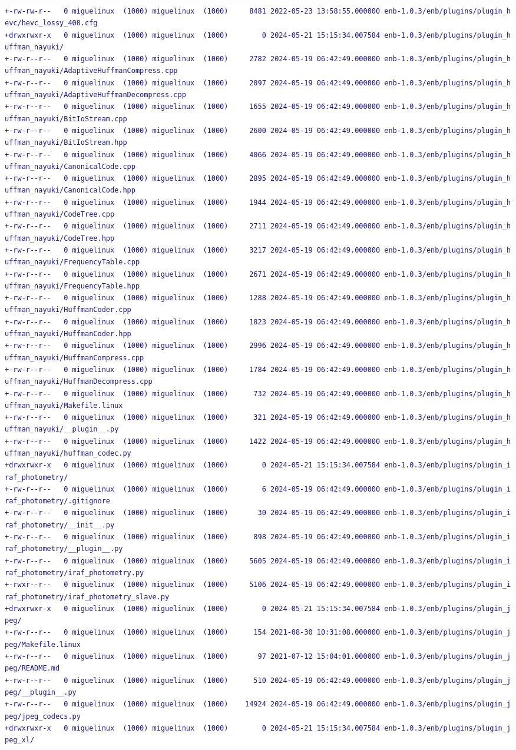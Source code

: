 ```diff
+-rw-rw-r--   0 miguelinux  (1000) miguelinux  (1000)     8481 2022-05-23 13:58:55.000000 enb-1.0.3/enb/plugins/plugin_hevc/hevc_lossy_400.cfg
+drwxrwxr-x   0 miguelinux  (1000) miguelinux  (1000)        0 2024-05-21 15:15:34.007584 enb-1.0.3/enb/plugins/plugin_huffman_nayuki/
+-rw-r--r--   0 miguelinux  (1000) miguelinux  (1000)     2782 2024-05-19 06:42:49.000000 enb-1.0.3/enb/plugins/plugin_huffman_nayuki/AdaptiveHuffmanCompress.cpp
+-rw-r--r--   0 miguelinux  (1000) miguelinux  (1000)     2097 2024-05-19 06:42:49.000000 enb-1.0.3/enb/plugins/plugin_huffman_nayuki/AdaptiveHuffmanDecompress.cpp
+-rw-r--r--   0 miguelinux  (1000) miguelinux  (1000)     1655 2024-05-19 06:42:49.000000 enb-1.0.3/enb/plugins/plugin_huffman_nayuki/BitIoStream.cpp
+-rw-r--r--   0 miguelinux  (1000) miguelinux  (1000)     2600 2024-05-19 06:42:49.000000 enb-1.0.3/enb/plugins/plugin_huffman_nayuki/BitIoStream.hpp
+-rw-r--r--   0 miguelinux  (1000) miguelinux  (1000)     4066 2024-05-19 06:42:49.000000 enb-1.0.3/enb/plugins/plugin_huffman_nayuki/CanonicalCode.cpp
+-rw-r--r--   0 miguelinux  (1000) miguelinux  (1000)     2895 2024-05-19 06:42:49.000000 enb-1.0.3/enb/plugins/plugin_huffman_nayuki/CanonicalCode.hpp
+-rw-r--r--   0 miguelinux  (1000) miguelinux  (1000)     1944 2024-05-19 06:42:49.000000 enb-1.0.3/enb/plugins/plugin_huffman_nayuki/CodeTree.cpp
+-rw-r--r--   0 miguelinux  (1000) miguelinux  (1000)     2711 2024-05-19 06:42:49.000000 enb-1.0.3/enb/plugins/plugin_huffman_nayuki/CodeTree.hpp
+-rw-r--r--   0 miguelinux  (1000) miguelinux  (1000)     3217 2024-05-19 06:42:49.000000 enb-1.0.3/enb/plugins/plugin_huffman_nayuki/FrequencyTable.cpp
+-rw-r--r--   0 miguelinux  (1000) miguelinux  (1000)     2671 2024-05-19 06:42:49.000000 enb-1.0.3/enb/plugins/plugin_huffman_nayuki/FrequencyTable.hpp
+-rw-r--r--   0 miguelinux  (1000) miguelinux  (1000)     1288 2024-05-19 06:42:49.000000 enb-1.0.3/enb/plugins/plugin_huffman_nayuki/HuffmanCoder.cpp
+-rw-r--r--   0 miguelinux  (1000) miguelinux  (1000)     1823 2024-05-19 06:42:49.000000 enb-1.0.3/enb/plugins/plugin_huffman_nayuki/HuffmanCoder.hpp
+-rw-r--r--   0 miguelinux  (1000) miguelinux  (1000)     2996 2024-05-19 06:42:49.000000 enb-1.0.3/enb/plugins/plugin_huffman_nayuki/HuffmanCompress.cpp
+-rw-r--r--   0 miguelinux  (1000) miguelinux  (1000)     1784 2024-05-19 06:42:49.000000 enb-1.0.3/enb/plugins/plugin_huffman_nayuki/HuffmanDecompress.cpp
+-rw-r--r--   0 miguelinux  (1000) miguelinux  (1000)      732 2024-05-19 06:42:49.000000 enb-1.0.3/enb/plugins/plugin_huffman_nayuki/Makefile.linux
+-rw-r--r--   0 miguelinux  (1000) miguelinux  (1000)      321 2024-05-19 06:42:49.000000 enb-1.0.3/enb/plugins/plugin_huffman_nayuki/__plugin__.py
+-rw-r--r--   0 miguelinux  (1000) miguelinux  (1000)     1422 2024-05-19 06:42:49.000000 enb-1.0.3/enb/plugins/plugin_huffman_nayuki/huffman_codec.py
+drwxrwxr-x   0 miguelinux  (1000) miguelinux  (1000)        0 2024-05-21 15:15:34.007584 enb-1.0.3/enb/plugins/plugin_iraf_photometry/
+-rw-r--r--   0 miguelinux  (1000) miguelinux  (1000)        6 2024-05-19 06:42:49.000000 enb-1.0.3/enb/plugins/plugin_iraf_photometry/.gitignore
+-rw-r--r--   0 miguelinux  (1000) miguelinux  (1000)       30 2024-05-19 06:42:49.000000 enb-1.0.3/enb/plugins/plugin_iraf_photometry/__init__.py
+-rw-r--r--   0 miguelinux  (1000) miguelinux  (1000)      898 2024-05-19 06:42:49.000000 enb-1.0.3/enb/plugins/plugin_iraf_photometry/__plugin__.py
+-rw-r--r--   0 miguelinux  (1000) miguelinux  (1000)     5605 2024-05-19 06:42:49.000000 enb-1.0.3/enb/plugins/plugin_iraf_photometry/iraf_photometry.py
+-rwxr--r--   0 miguelinux  (1000) miguelinux  (1000)     5106 2024-05-19 06:42:49.000000 enb-1.0.3/enb/plugins/plugin_iraf_photometry/iraf_photometry_slave.py
+drwxrwxr-x   0 miguelinux  (1000) miguelinux  (1000)        0 2024-05-21 15:15:34.007584 enb-1.0.3/enb/plugins/plugin_jpeg/
+-rw-r--r--   0 miguelinux  (1000) miguelinux  (1000)      154 2021-08-30 10:31:08.000000 enb-1.0.3/enb/plugins/plugin_jpeg/Makefile.linux
+-rw-r--r--   0 miguelinux  (1000) miguelinux  (1000)       97 2021-07-12 15:04:01.000000 enb-1.0.3/enb/plugins/plugin_jpeg/README.md
+-rw-r--r--   0 miguelinux  (1000) miguelinux  (1000)      510 2024-05-19 06:42:49.000000 enb-1.0.3/enb/plugins/plugin_jpeg/__plugin__.py
+-rw-r--r--   0 miguelinux  (1000) miguelinux  (1000)    14924 2024-05-19 06:42:49.000000 enb-1.0.3/enb/plugins/plugin_jpeg/jpeg_codecs.py
+drwxrwxr-x   0 miguelinux  (1000) miguelinux  (1000)        0 2024-05-21 15:15:34.007584 enb-1.0.3/enb/plugins/plugin_jpeg_xl/
```